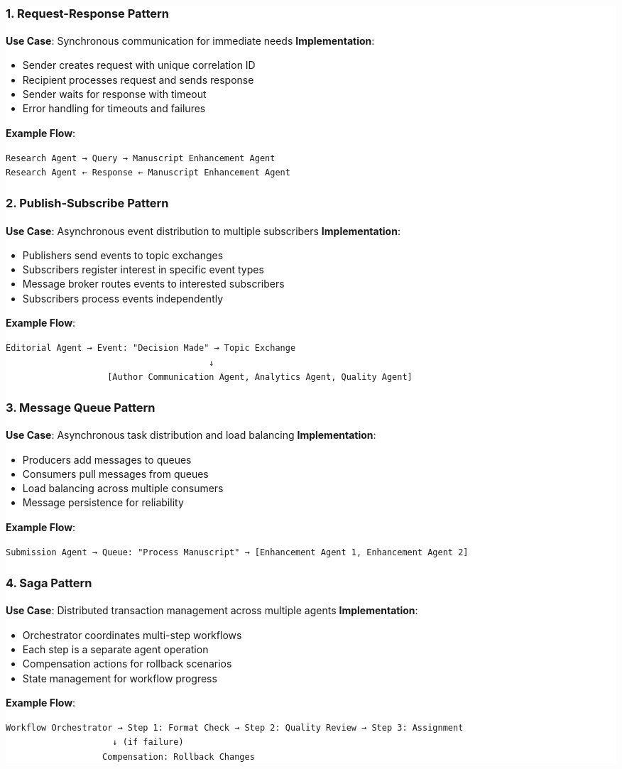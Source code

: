 ### 1. Request-Response Pattern
**Use Case**: Synchronous communication for immediate needs
**Implementation**:
- Sender creates request with unique correlation ID
- Recipient processes request and sends response
- Sender waits for response with timeout
- Error handling for timeouts and failures

**Example Flow**:
```
Research Agent → Query → Manuscript Enhancement Agent
Research Agent ← Response ← Manuscript Enhancement Agent
```

### 2. Publish-Subscribe Pattern
**Use Case**: Asynchronous event distribution to multiple subscribers
**Implementation**:
- Publishers send events to topic exchanges
- Subscribers register interest in specific event types
- Message broker routes events to interested subscribers
- Subscribers process events independently

**Example Flow**:
```
Editorial Agent → Event: "Decision Made" → Topic Exchange
                                        ↓
                    [Author Communication Agent, Analytics Agent, Quality Agent]
```

### 3. Message Queue Pattern
**Use Case**: Asynchronous task distribution and load balancing
**Implementation**:
- Producers add messages to queues
- Consumers pull messages from queues
- Load balancing across multiple consumers
- Message persistence for reliability

**Example Flow**:
```
Submission Agent → Queue: "Process Manuscript" → [Enhancement Agent 1, Enhancement Agent 2]
```

### 4. Saga Pattern
**Use Case**: Distributed transaction management across multiple agents
**Implementation**:
- Orchestrator coordinates multi-step workflows
- Each step is a separate agent operation
- Compensation actions for rollback scenarios
- State management for workflow progress

**Example Flow**:
```
Workflow Orchestrator → Step 1: Format Check → Step 2: Quality Review → Step 3: Assignment
                     ↓ (if failure)
                   Compensation: Rollback Changes
```
